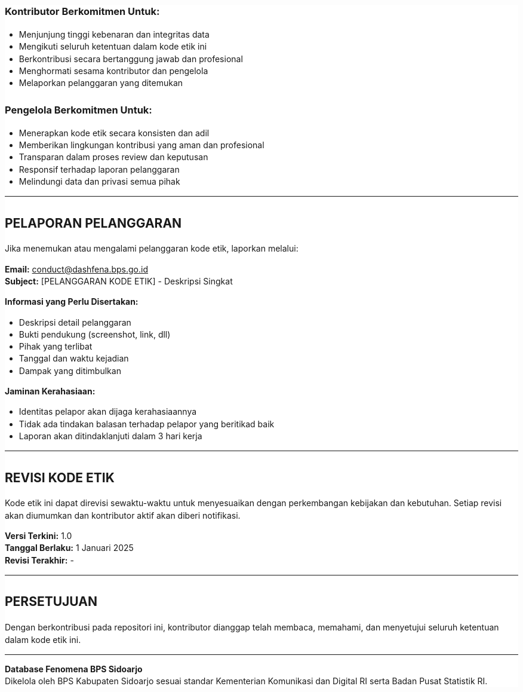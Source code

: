 ### Kontributor Berkomitmen Untuk:
- Menjunjung tinggi kebenaran dan integritas data
- Mengikuti seluruh ketentuan dalam kode etik ini
- Berkontribusi secara bertanggung jawab dan profesional
- Menghormati sesama kontributor dan pengelola
- Melaporkan pelanggaran yang ditemukan

### Pengelola Berkomitmen Untuk:
- Menerapkan kode etik secara konsisten dan adil
- Memberikan lingkungan kontribusi yang aman dan profesional
- Transparan dalam proses review dan keputusan
- Responsif terhadap laporan pelanggaran
- Melindungi data dan privasi semua pihak

---

## PELAPORAN PELANGGARAN

Jika menemukan atau mengalami pelanggaran kode etik, laporkan melalui:

**Email:** conduct@dashfena.bps.go.id  
**Subject:** [PELANGGARAN KODE ETIK] - Deskripsi Singkat

**Informasi yang Perlu Disertakan:**
- Deskripsi detail pelanggaran
- Bukti pendukung (screenshot, link, dll)
- Pihak yang terlibat
- Tanggal dan waktu kejadian
- Dampak yang ditimbulkan

**Jaminan Kerahasiaan:**
- Identitas pelapor akan dijaga kerahasiaannya
- Tidak ada tindakan balasan terhadap pelapor yang beritikad baik
- Laporan akan ditindaklanjuti dalam 3 hari kerja

---

## REVISI KODE ETIK

Kode etik ini dapat direvisi sewaktu-waktu untuk menyesuaikan dengan perkembangan kebijakan dan kebutuhan. Setiap revisi akan diumumkan dan kontributor aktif akan diberi notifikasi.

**Versi Terkini:** 1.0  
**Tanggal Berlaku:** 1 Januari 2025  
**Revisi Terakhir:** -

---

## PERSETUJUAN

Dengan berkontribusi pada repositori ini, kontributor dianggap telah membaca, memahami, dan menyetujui seluruh ketentuan dalam kode etik ini.

---

**Database Fenomena BPS Sidoarjo**  
Dikelola oleh BPS Kabupaten Sidoarjo sesuai standar Kementerian Komunikasi dan Digital RI serta Badan Pusat Statistik RI.
